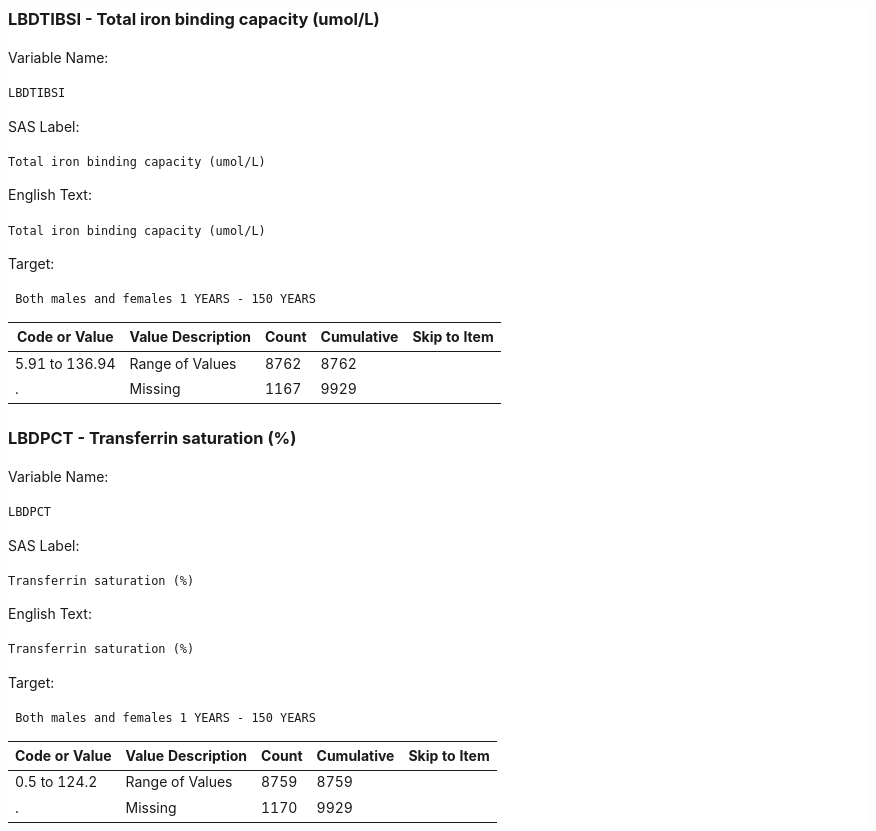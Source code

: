 ### LBDTIBSI - Total iron binding capacity (umol/L)

Variable Name:

    LBDTIBSI
SAS Label:

    Total iron binding capacity (umol/L)
English Text:

    Total iron binding capacity (umol/L)
Target:

     Both males and females 1 YEARS - 150 YEARS
Code or Value | Value Description | Count | Cumulative | Skip to Item  
---|---|---|---|---  
5.91 to 136.94 | Range of Values | 8762 | 8762 |   
. | Missing | 1167 | 9929 |   
  
### LBDPCT - Transferrin saturation (%)

Variable Name:

    LBDPCT
SAS Label:

    Transferrin saturation (%)
English Text:

    Transferrin saturation (%)
Target:

     Both males and females 1 YEARS - 150 YEARS
Code or Value | Value Description | Count | Cumulative | Skip to Item  
---|---|---|---|---  
0.5 to 124.2 | Range of Values | 8759 | 8759 |   
. | Missing | 1170 | 9929 | 

